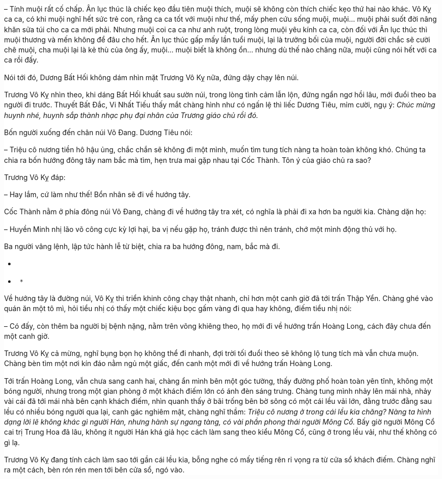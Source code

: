 – Tính muội rất cố chấp. Ân lục thúc là chiếc kẹo đầu tiên muội thích, muội sẽ không còn thích chiếc kẹo thứ hai nào khác. Vô Kỵ ca ca, có khi muội nghĩ hết sức trẻ con, rằng ca ca tốt với muội như thế, mấy phen cứu sống muội, muội… muội phải suốt đời nâng khăn sửa túi cho ca ca mới phải. Nhưng muội coi ca ca như anh ruột, trong lòng muội yêu kính ca ca, còn đối với Ân lục thúc thì muội thương và mến không để đâu cho hết. Ân lục thúc gấp mấy lần tuổi muội, lại là trưởng bối của muội, người đời chắc sẽ cười chê muội, cha muội lại là kẻ thù của ông ấy, muội… muội biết là không ổn… nhưng dù thế nào chăng nữa, muội cũng nói hết với ca ca rồi đấy.

Nói tới đó, Dương Bất Hối không dám nhìn mặt Trương Vô Kỵ nữa, đứng dậy chạy lên núi.

Trương Vô Kỵ nhìn theo, khi dáng Bất Hối khuất sau sườn núi, trong lòng tình cảm lẫn lộn, đứng ngẩn ngơ hồi lâu, mới đuổi theo ba người đi trước. Thuyết Bất Đắc, Vi Nhất Tiếu thấy mắt chàng hình như có ngấn lệ thì liếc Dương Tiêu, mỉm cười, ngụ ý: _Chúc mừng huynh nhé, huynh sắp thành nhạc phụ đại nhân của Trương giáo chủ rồi đó._

Bốn người xuống đến chân núi Võ Đang. Dương Tiêu nói:

– Triệu cô nương tiền hô hậu ủng, chắc chắn sẽ không đi một mình, muốn tìm tung tích nàng ta hoàn toàn không khó. Chúng ta chia ra bốn hướng đông tây nam bắc mà tìm, hẹn trưa mai gặp nhau tại Cốc Thành. Tôn ý của giáo chủ ra sao?

Trương Vô Kỵ đáp:

– Hay lắm, cứ làm như thế! Bổn nhân sẽ đi về hướng tây.

Cốc Thành nằm ở phía đông núi Võ Đang, chàng đi về hướng tây tra xét, có nghĩa là phải đi xa hơn ba người kia. Chàng dặn họ:

– Huyền Minh nhị lão võ công cực kỳ lợi hại, ba vị nếu gặp họ, tránh được thì nên tránh, chớ một mình động thủ với họ.

Ba người vâng lệnh, lập tức hành lễ từ biệt, chia ra ba hướng đông, nam, bắc mà đi.

*

*      *

Về hướng tây là đường núi, Vô Kỵ thi triển khinh công chạy thật nhanh, chỉ hơn một canh giờ đã tới trấn Thập Yển. Chàng ghé vào quán ăn một tô mì, hỏi tiểu nhị có thấy một chiếc kiệu bọc gấm vàng đi qua hay không, điếm tiểu nhị nói:

– Có đấy, còn thêm ba người bị bệnh nặng, nằm trên võng khiêng theo, họ mới đi về hướng trấn Hoàng Long, cách đây chưa đến một canh giờ.

Trương Vô Kỵ cả mừng, nghĩ bụng bọn họ không thể đi nhanh, đợi trời tối đuổi theo sẽ không lộ tung tích mà vẫn chưa muộn. Chàng bèn tìm một nơi kín đáo nằm ngủ một giấc, đến canh một mới đi về hướng trấn Hoàng Long.

Tới trấn Hoàng Long, vẫn chưa sang canh hai, chàng ẩn mình bên một góc tường, thấy đường phố hoàn toàn yên tĩnh, không một bóng người, nhưng trong một gian phòng ở một khách điếm lớn có ánh đèn sáng trưng. Chàng tung mình nhảy lên mái nhà, nhảy vài cái đã tới mái nhà bên cạnh khách điếm, nhìn quanh thấy ở bãi trống bên bờ sông có một cái lều vải lớn, đằng trước đằng sau lều có nhiều bóng người qua lại, canh gác nghiêm mật, chàng nghĩ thầm: _Triệu cô nương ở trong cái lều kia chăng? Nàng ta hình dạng lời lẽ không khác gì người Hán, nhưng hành sự ngang tàng, có vài phần phong thái người Mông Cổ._ Bấy giờ người Mông Cổ cai trị Trung Hoa đã lâu, không ít người Hán khá giả học cách làm sang theo kiểu Mông Cổ, cũng ở trong lều vải, như thế không có gì lạ.

Trương Vô Kỵ đang tính cách làm sao tới gần cái lều kia, bỗng nghe có mấy tiếng rên rỉ vọng ra từ cửa sổ khách điếm. Chàng nghĩ ra một cách, bèn rón rén men tới bên cửa sổ, ngó vào.
